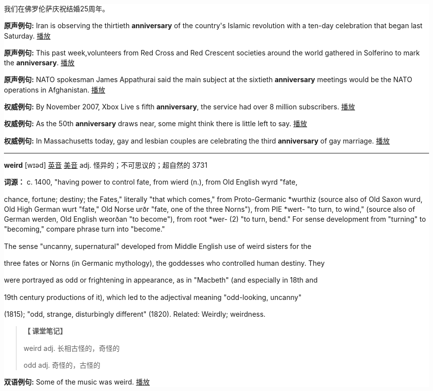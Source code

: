 我们在佛罗伦萨庆祝结婚25周年。 

**原声例句:** Iran is observing the thirtieth **anniversary** of the country's Islamic revolution with a ten-day celebration that began last Saturday. [播放](https://dict.youdao.com/pureaudio?docid=-531250783501269774)

**原声例句:** This past week,volunteers from Red Cross and Red Crescent societies around the world gathered in Solferino to mark the **anniversary**. [播放](https://dict.youdao.com/pureaudio?docid=579038578284659912)

**原声例句:** NATO spokesman James Appathurai said the main subject at the sixtieth **anniversary** meetings would be the NATO operations in Afghanistan. [播放](https://dict.youdao.com/pureaudio?docid=3679986869453217821)

**权威例句:** By November 2007, Xbox Live s fifth **anniversary**, the service had over 8 million subscribers.  [播放](https://dict.youdao.com/dictvoice?audio=By+November+2007%2C+Xbox+Live+s+fifth+anniversary%2C+the+service+had+over+8+million+subscribers.+&le=eng&type=2)

**权威例句:** As the 50th **anniversary** draws near, some might think there is little left to say.  [播放](https://dict.youdao.com/dictvoice?audio=As+the+50th+anniversary+draws+near%2C+some+might+think+there+is+little+left+to+say.+&le=eng&type=2)

**权威例句:** In Massachusetts today, gay and lesbian couples are celebrating the third **anniversary** of gay marriage.  [播放](https://dict.youdao.com/dictvoice?audio=In+Massachusetts+today%2C+gay+and+lesbian+couples+are+celebrating+the+third+anniversary+of+gay+marriage.+&le=eng&type=2)


***

**weird** \[wɪəd] [英音](https://dict.youdao.com/dictvoice?audio=weird\&type=1)  [美音](https://dict.youdao.com/dictvoice?audio=weird\&type=2)  adj. 怪异的；不可思议的；超自然的 3731

**词源：** c. 1400, "having power to control fate, from wierd (n.), from Old English wyrd "fate,

chance, fortune; destiny; the Fates," literally "that which comes," from Proto-Germanic \*wurthiz (source also of Old Saxon wurd, Old High German wurt "fate," Old Norse urðr "fate, one of the three Norns"), from PIE \*wert- "to turn, to wind," (source also of German werden, Old English weorðan "to become"), from root \*wer- (2) "to turn, bend." For sense development from "turning" to "becoming," compare phrase turn into "become."

The sense "uncanny, supernatural" developed from Middle English use of weird sisters for the

three fates or Norns (in Germanic mythology), the goddesses who controlled human destiny. They

were portrayed as odd or frightening in appearance, as in "Macbeth" (and especially in 18th and

19th century productions of it), which led to the adjectival meaning "odd-looking, uncanny"

(1815); "odd, strange, disturbingly different" (1820). Related: Weirdly; weirdness.

> **【 课堂笔记】**
>
> weird adj. 长相古怪的，奇怪的
>
> odd adj. 奇怪的，古怪的




**双语例句:** Some of the music was weird. [播放](https://dict.youdao.com/dictvoice?audio=Some+of+the+music+was+weird.&le=eng&le=eng&type=2)
